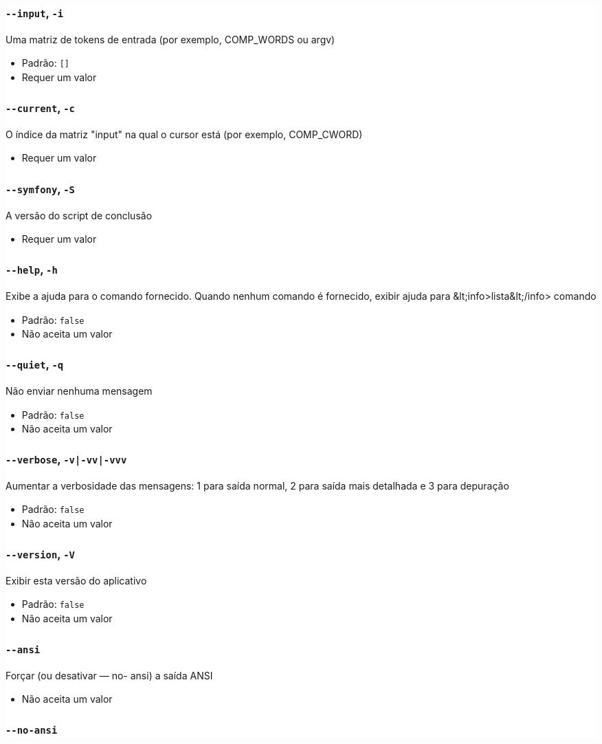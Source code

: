 ### `--input`, `-i`

Uma matriz de tokens de entrada (por exemplo, COMP_WORDS ou argv)

- Padrão: `[]`
- Requer um valor

### `--current`, `-c`

O índice da matriz &quot;input&quot; na qual o cursor está (por exemplo, COMP_CWORD)

- Requer um valor

### `--symfony`, `-S`

A versão do script de conclusão

- Requer um valor

### `--help`, `-h`

Exibe a ajuda para o comando fornecido. Quando nenhum comando é fornecido, exibir ajuda para \&lt;info>lista\&lt;/info> comando

- Padrão: `false`
- Não aceita um valor

### `--quiet`, `-q`

Não enviar nenhuma mensagem

- Padrão: `false`
- Não aceita um valor

### `--verbose`, `-v|-vv|-vvv`

Aumentar a verbosidade das mensagens: 1 para saída normal, 2 para saída mais detalhada e 3 para depuração

- Padrão: `false`
- Não aceita um valor

### `--version`, `-V`

Exibir esta versão do aplicativo

- Padrão: `false`
- Não aceita um valor

### `--ansi`

Forçar (ou desativar — no- ansi) a saída ANSI

- Não aceita um valor

### `--no-ansi`
